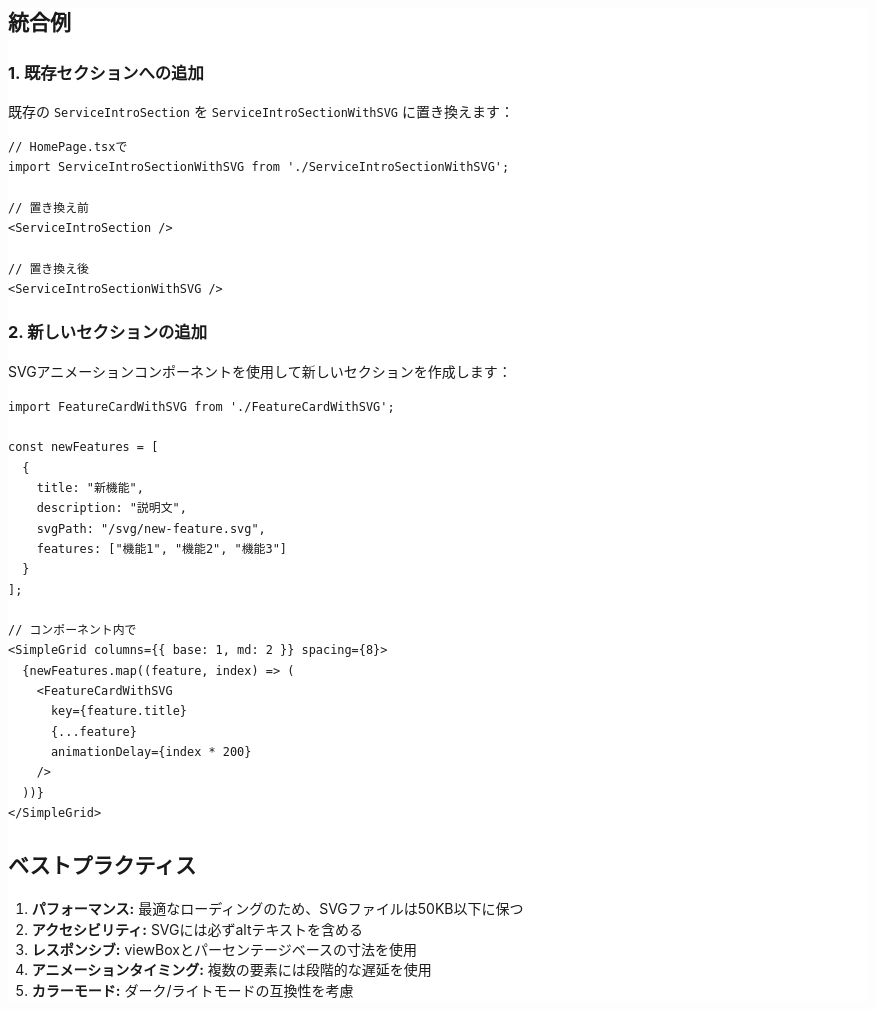 ## 統合例

### 1. 既存セクションへの追加

既存の `ServiceIntroSection` を `ServiceIntroSectionWithSVG` に置き換えます：

```tsx
// HomePage.tsxで
import ServiceIntroSectionWithSVG from './ServiceIntroSectionWithSVG';

// 置き換え前
<ServiceIntroSection />

// 置き換え後
<ServiceIntroSectionWithSVG />
```

### 2. 新しいセクションの追加

SVGアニメーションコンポーネントを使用して新しいセクションを作成します：

```tsx
import FeatureCardWithSVG from './FeatureCardWithSVG';

const newFeatures = [
  {
    title: "新機能",
    description: "説明文",
    svgPath: "/svg/new-feature.svg",
    features: ["機能1", "機能2", "機能3"]
  }
];

// コンポーネント内で
<SimpleGrid columns={{ base: 1, md: 2 }} spacing={8}>
  {newFeatures.map((feature, index) => (
    <FeatureCardWithSVG
      key={feature.title}
      {...feature}
      animationDelay={index * 200}
    />
  ))}
</SimpleGrid>
```

## ベストプラクティス

1. **パフォーマンス:** 最適なローディングのため、SVGファイルは50KB以下に保つ
2. **アクセシビリティ:** SVGには必ずaltテキストを含める
3. **レスポンシブ:** viewBoxとパーセンテージベースの寸法を使用
4. **アニメーションタイミング:** 複数の要素には段階的な遅延を使用
5. **カラーモード:** ダーク/ライトモードの互換性を考慮
